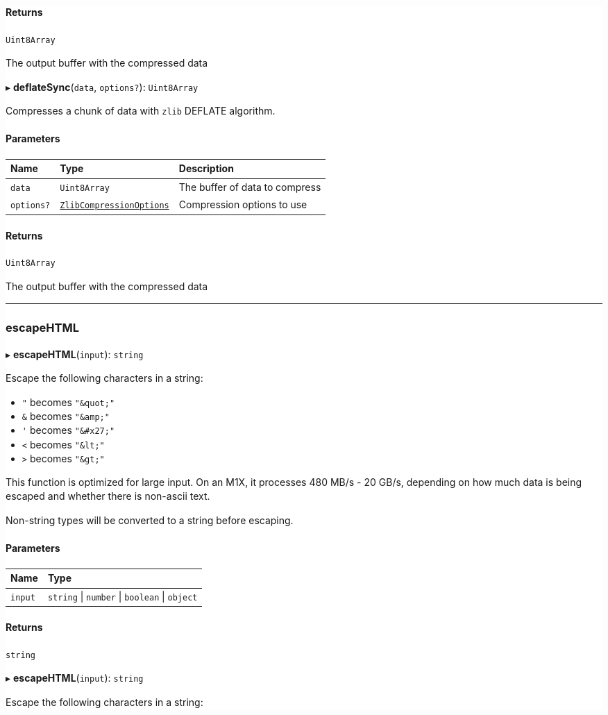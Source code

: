 #### Returns

`Uint8Array`

The output buffer with the compressed data

▸ **deflateSync**(`data`, `options?`): `Uint8Array`

Compresses a chunk of data with `zlib` DEFLATE algorithm.

#### Parameters

| Name | Type | Description |
| :------ | :------ | :------ |
| `data` | `Uint8Array` | The buffer of data to compress |
| `options?` | [`ZlibCompressionOptions`](https://github.com/oven-sh/bun-types/blob/master/api-docs/modules/bun_.md#zlibcompressionoptions) | Compression options to use |

#### Returns

`Uint8Array`

The output buffer with the compressed data

___

### escapeHTML

▸ **escapeHTML**(`input`): `string`

Escape the following characters in a string:

- `"` becomes `"&quot;"`
- `&` becomes `"&amp;"`
- `'` becomes `"&#x27;"`
- `<` becomes `"&lt;"`
- `>` becomes `"&gt;"`

This function is optimized for large input. On an M1X, it processes 480 MB/s -
20 GB/s, depending on how much data is being escaped and whether there is non-ascii
text.

Non-string types will be converted to a string before escaping.

#### Parameters

| Name | Type |
| :------ | :------ |
| `input` | `string` \| `number` \| `boolean` \| `object` |

#### Returns

`string`

▸ **escapeHTML**(`input`): `string`

Escape the following characters in a string:
